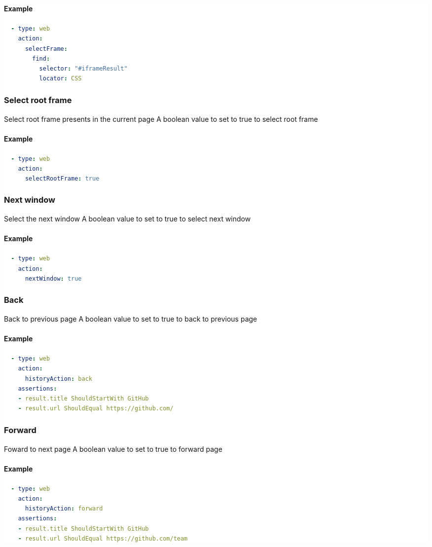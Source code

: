 #### Example
```yaml
  - type: web
    action:
      selectFrame:
        find:
          selector: "#iframeResult"
          locator: CSS
```

### Select root frame
Select root frame presents in the current page
A boolean value to set to true to select root frame

#### Example
```yaml
  - type: web
    action:
      selectRootFrame: true
```

### Next window
Select the next window
A boolean value to set to true to select next window

#### Example
```yaml
  - type: web
    action:
      nextWindow: true
```

### Back
Back to previous page
A boolean value to set to true to back to previous page

#### Example
```yaml
  - type: web
    action:
      historyAction: back
    assertions:
    - result.title ShouldStartWith GitHub
    - result.url ShouldEqual https://github.com/
```

### Forward
Foward to next page
A boolean value to set to true to forward page

#### Example
```yaml
  - type: web
    action:
      historyAction: forward
    assertions:
    - result.title ShouldStartWith GitHub
    - result.url ShouldEqual https://github.com/team
```
